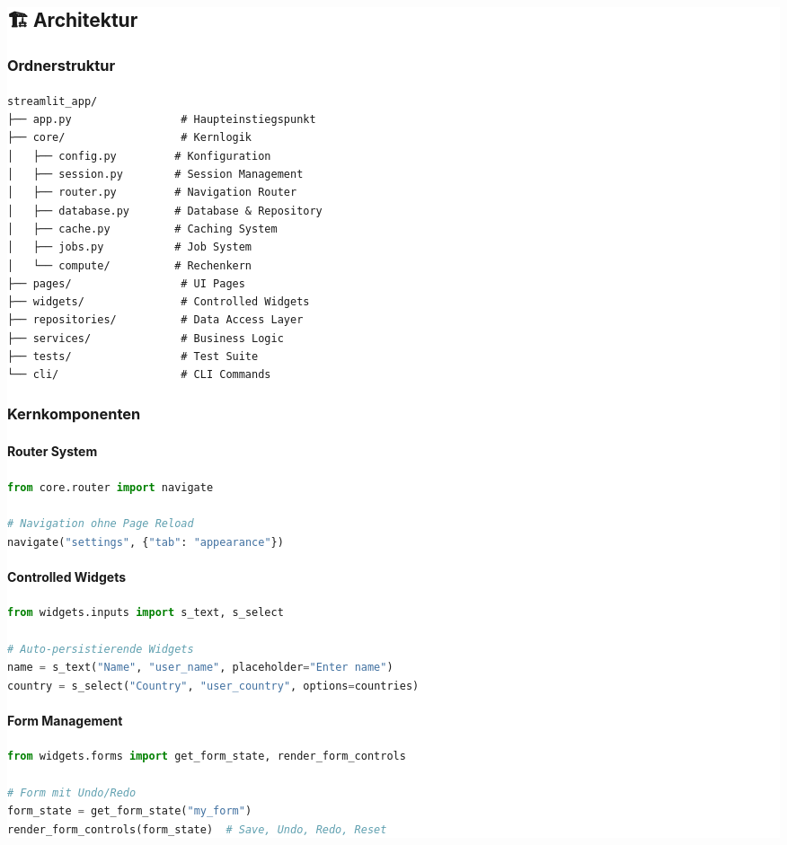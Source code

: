 ## 🏗️ Architektur

### Ordnerstruktur

```
streamlit_app/
├── app.py                 # Haupteinstiegspunkt
├── core/                  # Kernlogik
│   ├── config.py         # Konfiguration
│   ├── session.py        # Session Management
│   ├── router.py         # Navigation Router
│   ├── database.py       # Database & Repository
│   ├── cache.py          # Caching System
│   ├── jobs.py           # Job System
│   └── compute/          # Rechenkern
├── pages/                 # UI Pages
├── widgets/               # Controlled Widgets
├── repositories/          # Data Access Layer
├── services/              # Business Logic
├── tests/                 # Test Suite
└── cli/                   # CLI Commands
```

### Kernkomponenten

#### Router System

```python
from core.router import navigate

# Navigation ohne Page Reload
navigate("settings", {"tab": "appearance"})
```

#### Controlled Widgets

```python
from widgets.inputs import s_text, s_select

# Auto-persistierende Widgets
name = s_text("Name", "user_name", placeholder="Enter name")
country = s_select("Country", "user_country", options=countries)
```

#### Form Management

```python
from widgets.forms import get_form_state, render_form_controls

# Form mit Undo/Redo
form_state = get_form_state("my_form")
render_form_controls(form_state)  # Save, Undo, Redo, Reset
```
